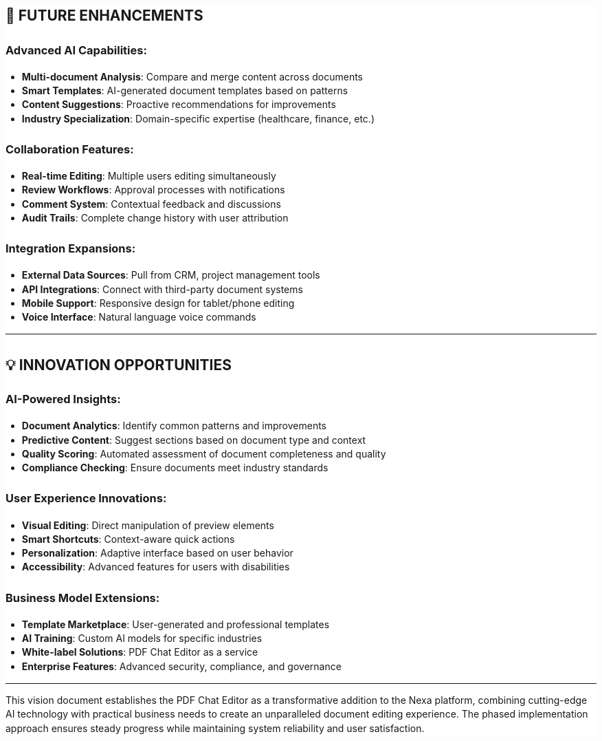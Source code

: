 
## 🔮 **FUTURE ENHANCEMENTS**

### **Advanced AI Capabilities:**
- **Multi-document Analysis**: Compare and merge content across documents
- **Smart Templates**: AI-generated document templates based on patterns
- **Content Suggestions**: Proactive recommendations for improvements
- **Industry Specialization**: Domain-specific expertise (healthcare, finance, etc.)

### **Collaboration Features:**
- **Real-time Editing**: Multiple users editing simultaneously
- **Review Workflows**: Approval processes with notifications
- **Comment System**: Contextual feedback and discussions
- **Audit Trails**: Complete change history with user attribution

### **Integration Expansions:**
- **External Data Sources**: Pull from CRM, project management tools
- **API Integrations**: Connect with third-party document systems
- **Mobile Support**: Responsive design for tablet/phone editing
- **Voice Interface**: Natural language voice commands

---

## 💡 **INNOVATION OPPORTUNITIES**

### **AI-Powered Insights:**
- **Document Analytics**: Identify common patterns and improvements
- **Predictive Content**: Suggest sections based on document type and context
- **Quality Scoring**: Automated assessment of document completeness and quality
- **Compliance Checking**: Ensure documents meet industry standards

### **User Experience Innovations:**
- **Visual Editing**: Direct manipulation of preview elements
- **Smart Shortcuts**: Context-aware quick actions
- **Personalization**: Adaptive interface based on user behavior
- **Accessibility**: Advanced features for users with disabilities

### **Business Model Extensions:**
- **Template Marketplace**: User-generated and professional templates
- **AI Training**: Custom AI models for specific industries
- **White-label Solutions**: PDF Chat Editor as a service
- **Enterprise Features**: Advanced security, compliance, and governance

---

This vision document establishes the PDF Chat Editor as a transformative addition to the Nexa platform, combining cutting-edge AI technology with practical business needs to create an unparalleled document editing experience. The phased implementation approach ensures steady progress while maintaining system reliability and user satisfaction.



